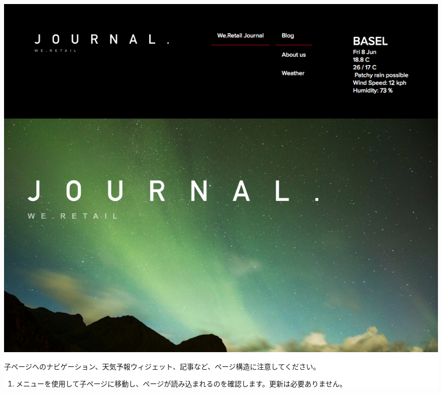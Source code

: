    ![screen_shot_2018-06-08at102650](assets/screen_shot_2018-06-08at102650.png)

   子ページへのナビゲーション、天気予報ウィジェット、記事など、ページ構造に注意してください。

1. メニューを使用して子ページに移動し、ページが読み込まれるのを確認します。更新は必要ありません。
